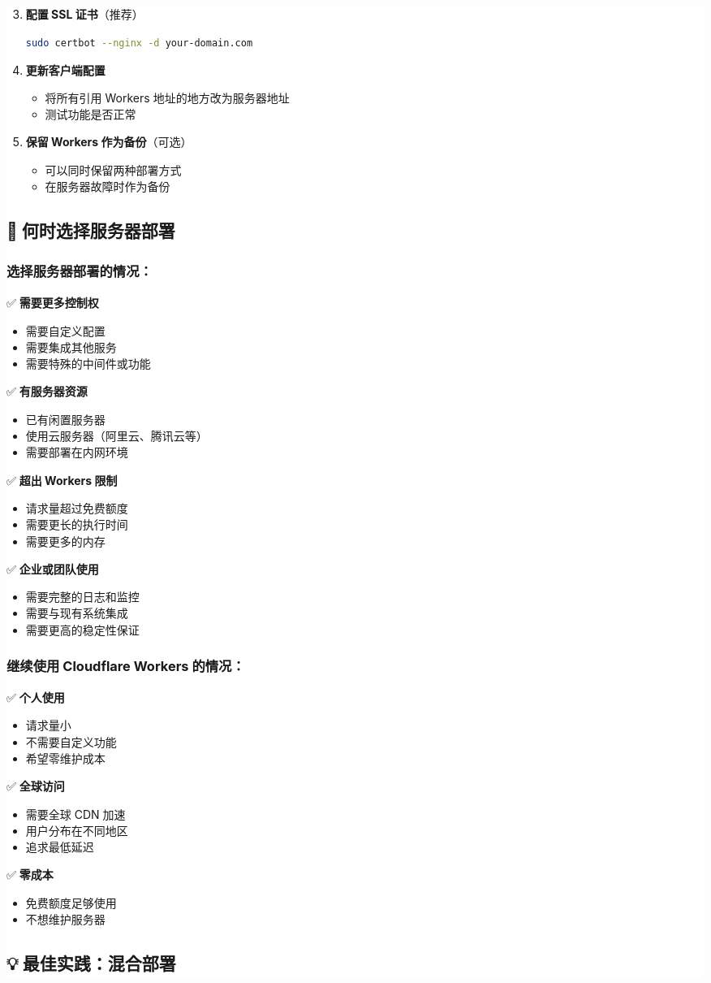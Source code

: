 3. **配置 SSL 证书**（推荐）
   ```bash
   sudo certbot --nginx -d your-domain.com
   ```

4. **更新客户端配置**
   - 将所有引用 Workers 地址的地方改为服务器地址
   - 测试功能是否正常

5. **保留 Workers 作为备份**（可选）
   - 可以同时保留两种部署方式
   - 在服务器故障时作为备份

## 🎯 何时选择服务器部署

### 选择服务器部署的情况：

✅ **需要更多控制权**
   - 需要自定义配置
   - 需要集成其他服务
   - 需要特殊的中间件或功能

✅ **有服务器资源**
   - 已有闲置服务器
   - 使用云服务器（阿里云、腾讯云等）
   - 需要部署在内网环境

✅ **超出 Workers 限制**
   - 请求量超过免费额度
   - 需要更长的执行时间
   - 需要更多的内存

✅ **企业或团队使用**
   - 需要完整的日志和监控
   - 需要与现有系统集成
   - 需要更高的稳定性保证

### 继续使用 Cloudflare Workers 的情况：

✅ **个人使用**
   - 请求量小
   - 不需要自定义功能
   - 希望零维护成本

✅ **全球访问**
   - 需要全球 CDN 加速
   - 用户分布在不同地区
   - 追求最低延迟

✅ **零成本**
   - 免费额度足够使用
   - 不想维护服务器

## 💡 最佳实践：混合部署
